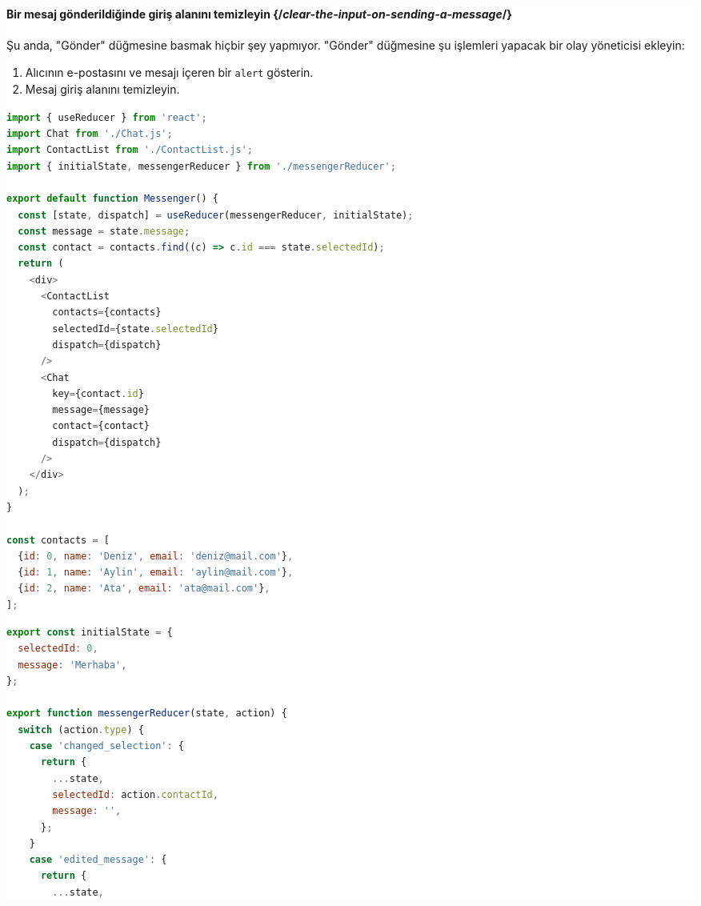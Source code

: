 </Sandpack>

</Solution>

#### Bir mesaj gönderildiğinde giriş alanını temizleyin {/*clear-the-input-on-sending-a-message*/}

Şu anda, "Gönder" düğmesine basmak hiçbir şey yapmıyor. "Gönder" düğmesine şu işlemleri yapacak bir olay yöneticisi ekleyin:

1. Alıcının e-postasını ve mesajı içeren bir `alert` gösterin.
2. Mesaj giriş alanını temizleyin.

<Sandpack>

```js App.js
import { useReducer } from 'react';
import Chat from './Chat.js';
import ContactList from './ContactList.js';
import { initialState, messengerReducer } from './messengerReducer';

export default function Messenger() {
  const [state, dispatch] = useReducer(messengerReducer, initialState);
  const message = state.message;
  const contact = contacts.find((c) => c.id === state.selectedId);
  return (
    <div>
      <ContactList
        contacts={contacts}
        selectedId={state.selectedId}
        dispatch={dispatch}
      />
      <Chat
        key={contact.id}
        message={message}
        contact={contact}
        dispatch={dispatch}
      />
    </div>
  );
}

const contacts = [
  {id: 0, name: 'Deniz', email: 'deniz@mail.com'},
  {id: 1, name: 'Aylin', email: 'aylin@mail.com'},
  {id: 2, name: 'Ata', email: 'ata@mail.com'},
];
```

```js messengerReducer.js
export const initialState = {
  selectedId: 0,
  message: 'Merhaba',
};

export function messengerReducer(state, action) {
  switch (action.type) {
    case 'changed_selection': {
      return {
        ...state,
        selectedId: action.contactId,
        message: '',
      };
    }
    case 'edited_message': {
      return {
        ...state,
```

  [id]: message